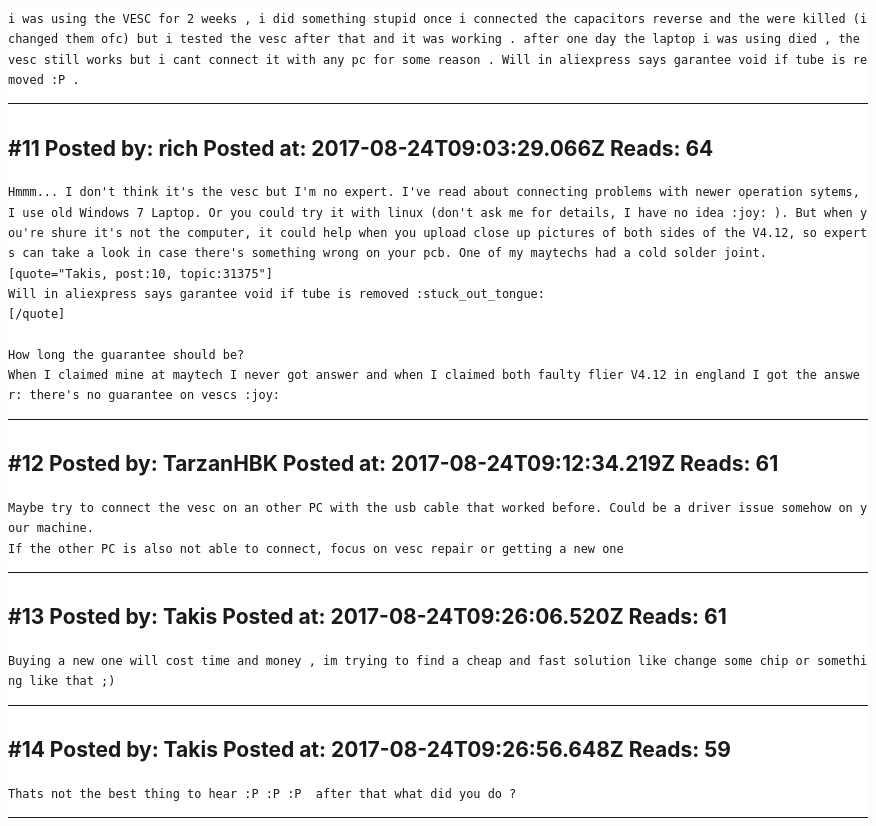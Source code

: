 ```
i was using the VESC for 2 weeks , i did something stupid once i connected the capacitors reverse and the were killed (i changed them ofc) but i tested the vesc after that and it was working . after one day the laptop i was using died , the vesc still works but i cant connect it with any pc for some reason . Will in aliexpress says garantee void if tube is removed :P .
```

---
## \#11 Posted by: rich Posted at: 2017-08-24T09:03:29.066Z Reads: 64

```
Hmmm... I don't think it's the vesc but I'm no expert. I've read about connecting problems with newer operation sytems, I use old Windows 7 Laptop. Or you could try it with linux (don't ask me for details, I have no idea :joy: ). But when you're shure it's not the computer, it could help when you upload close up pictures of both sides of the V4.12, so experts can take a look in case there's something wrong on your pcb. One of my maytechs had a cold solder joint.
[quote="Takis, post:10, topic:31375"]
Will in aliexpress says garantee void if tube is removed :stuck_out_tongue:
[/quote]

How long the guarantee should be?
When I claimed mine at maytech I never got answer and when I claimed both faulty flier V4.12 in england I got the answer: there's no guarantee on vescs :joy:
```

---
## \#12 Posted by: TarzanHBK Posted at: 2017-08-24T09:12:34.219Z Reads: 61

```
Maybe try to connect the vesc on an other PC with the usb cable that worked before. Could be a driver issue somehow on your machine.
If the other PC is also not able to connect, focus on vesc repair or getting a new one
```

---
## \#13 Posted by: Takis Posted at: 2017-08-24T09:26:06.520Z Reads: 61

```
Buying a new one will cost time and money , im trying to find a cheap and fast solution like change some chip or something like that ;)
```

---
## \#14 Posted by: Takis Posted at: 2017-08-24T09:26:56.648Z Reads: 59

```
Thats not the best thing to hear :P :P :P  after that what did you do ?
```

---